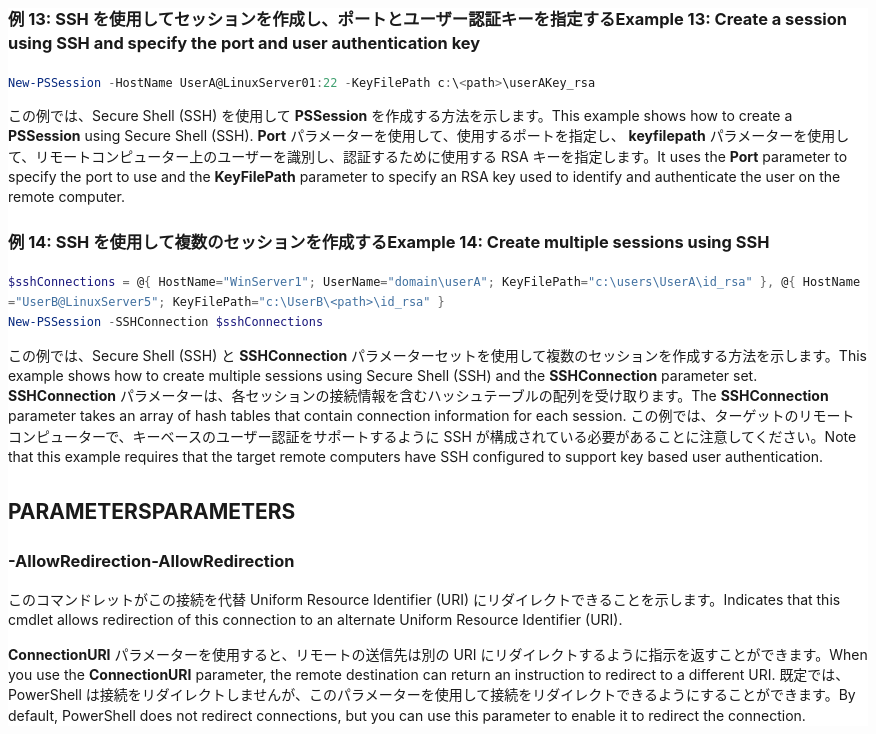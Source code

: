 ### <span data-ttu-id="ab58a-193">例 13: SSH を使用してセッションを作成し、ポートとユーザー認証キーを指定する</span><span class="sxs-lookup"><span data-stu-id="ab58a-193">Example 13: Create a session using SSH and specify the port and user authentication key</span></span>

```powershell
New-PSSession -HostName UserA@LinuxServer01:22 -KeyFilePath c:\<path>\userAKey_rsa
```

<span data-ttu-id="ab58a-194">この例では、Secure Shell (SSH) を使用して **PSSession** を作成する方法を示します。</span><span class="sxs-lookup"><span data-stu-id="ab58a-194">This example shows how to create a **PSSession** using Secure Shell (SSH).</span></span> <span data-ttu-id="ab58a-195">**Port** パラメーターを使用して、使用するポートを指定し、 **keyfilepath** パラメーターを使用して、リモートコンピューター上のユーザーを識別し、認証するために使用する RSA キーを指定します。</span><span class="sxs-lookup"><span data-stu-id="ab58a-195">It uses the **Port** parameter to specify the port to use and the **KeyFilePath** parameter to specify an RSA key used to identify and authenticate the user on the remote computer.</span></span>

### <span data-ttu-id="ab58a-196">例 14: SSH を使用して複数のセッションを作成する</span><span class="sxs-lookup"><span data-stu-id="ab58a-196">Example 14: Create multiple sessions using SSH</span></span>

```powershell
$sshConnections = @{ HostName="WinServer1"; UserName="domain\userA"; KeyFilePath="c:\users\UserA\id_rsa" }, @{ HostName="UserB@LinuxServer5"; KeyFilePath="c:\UserB\<path>\id_rsa" }
New-PSSession -SSHConnection $sshConnections
```

<span data-ttu-id="ab58a-197">この例では、Secure Shell (SSH) と **SSHConnection** パラメーターセットを使用して複数のセッションを作成する方法を示します。</span><span class="sxs-lookup"><span data-stu-id="ab58a-197">This example shows how to create multiple sessions using Secure Shell (SSH) and the **SSHConnection** parameter set.</span></span> <span data-ttu-id="ab58a-198">**SSHConnection** パラメーターは、各セッションの接続情報を含むハッシュテーブルの配列を受け取ります。</span><span class="sxs-lookup"><span data-stu-id="ab58a-198">The **SSHConnection** parameter takes an array of hash tables that contain connection information for each session.</span></span> <span data-ttu-id="ab58a-199">この例では、ターゲットのリモートコンピューターで、キーベースのユーザー認証をサポートするように SSH が構成されている必要があることに注意してください。</span><span class="sxs-lookup"><span data-stu-id="ab58a-199">Note that this example requires that the target remote computers have SSH configured to support key based user authentication.</span></span>

## <span data-ttu-id="ab58a-200">PARAMETERS</span><span class="sxs-lookup"><span data-stu-id="ab58a-200">PARAMETERS</span></span>

### <span data-ttu-id="ab58a-201">-AllowRedirection</span><span class="sxs-lookup"><span data-stu-id="ab58a-201">-AllowRedirection</span></span>

<span data-ttu-id="ab58a-202">このコマンドレットがこの接続を代替 Uniform Resource Identifier (URI) にリダイレクトできることを示します。</span><span class="sxs-lookup"><span data-stu-id="ab58a-202">Indicates that this cmdlet allows redirection of this connection to an alternate Uniform Resource Identifier (URI).</span></span>

<span data-ttu-id="ab58a-203">**ConnectionURI** パラメーターを使用すると、リモートの送信先は別の URI にリダイレクトするように指示を返すことができます。</span><span class="sxs-lookup"><span data-stu-id="ab58a-203">When you use the **ConnectionURI** parameter, the remote destination can return an instruction to redirect to a different URI.</span></span> <span data-ttu-id="ab58a-204">既定では、PowerShell は接続をリダイレクトしませんが、このパラメーターを使用して接続をリダイレクトできるようにすることができます。</span><span class="sxs-lookup"><span data-stu-id="ab58a-204">By default, PowerShell does not redirect connections, but you can use this parameter to enable it to redirect the connection.</span></span>

